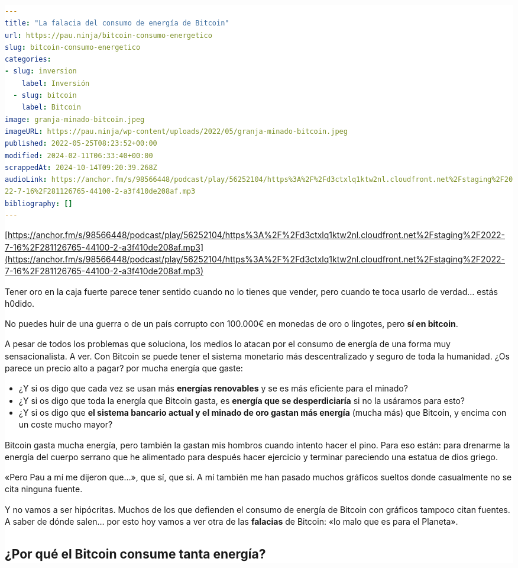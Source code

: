 ```yaml
---
title: "La falacia del consumo de energía de Bitcoin"
url: https://pau.ninja/bitcoin-consumo-energetico
slug: bitcoin-consumo-energetico
categories: 
- slug: inversion
    label: Inversión
  - slug: bitcoin
    label: Bitcoin
image: granja-minado-bitcoin.jpeg
imageURL: https://pau.ninja/wp-content/uploads/2022/05/granja-minado-bitcoin.jpeg
published: 2022-05-25T08:23:52+00:00
modified: 2024-02-11T06:33:40+00:00
scrappedAt: 2024-10-14T09:20:39.268Z
audioLink: https://anchor.fm/s/98566448/podcast/play/56252104/https%3A%2F%2Fd3ctxlq1ktw2nl.cloudfront.net%2Fstaging%2F2022-7-16%2F281126765-44100-2-a3f410de208af.mp3
bibliography: []
---
```

[https://anchor.fm/s/98566448/podcast/play/56252104/https%3A%2F%2Fd3ctxlq1ktw2nl.cloudfront.net%2Fstaging%2F2022-7-16%2F281126765-44100-2-a3f410de208af.mp3](https://anchor.fm/s/98566448/podcast/play/56252104/https%3A%2F%2Fd3ctxlq1ktw2nl.cloudfront.net%2Fstaging%2F2022-7-16%2F281126765-44100-2-a3f410de208af.mp3)

Tener oro en la caja fuerte parece tener sentido cuando no lo tienes que vender, pero cuando te toca usarlo de verdad… estás h0dido.

No puedes huir de una guerra o de un país corrupto con 100.000€ en monedas de oro o lingotes, pero **sí en bitcoin**.

A pesar de todos los problemas que soluciona, los medios lo atacan por el consumo de energía de una forma muy sensacionalista. A ver. Con Bitcoin se puede tener el sistema monetario más descentralizado y seguro de toda la humanidad. ¿Os parece un precio alto a pagar? por mucha energía que gaste:

- ¿Y si os digo que cada vez se usan más **energías renovables** y se es más eficiente para el minado?
- ¿Y si os digo que toda la energía que Bitcoin gasta, es **energía que se desperdiciaría** si no la usáramos para esto?
- ¿Y si os digo que **el sistema bancario actual y el minado de oro gastan más energía** (mucha más) que Bitcoin, y encima con un coste mucho mayor?

Bitcoin gasta mucha energía, pero también la gastan mis hombros cuando intento hacer el pino. Para eso están: para drenarme la energía del cuerpo serrano que he alimentado para después hacer ejercicio y terminar pareciendo una estatua de dios griego.

«Pero Pau a mí me dijeron que…», que sí, que sí. A mí también me han pasado muchos gráficos sueltos donde casualmente no se cita ninguna fuente.

Y no vamos a ser hipócritas. Muchos de los que defienden el consumo de energía de Bitcoin con gráficos tampoco citan fuentes. A saber de dónde salen… por esto hoy vamos a ver otra de las **falacias** de Bitcoin: «lo malo que es para el Planeta».

## ¿Por qué el Bitcoin consume tanta energía?
